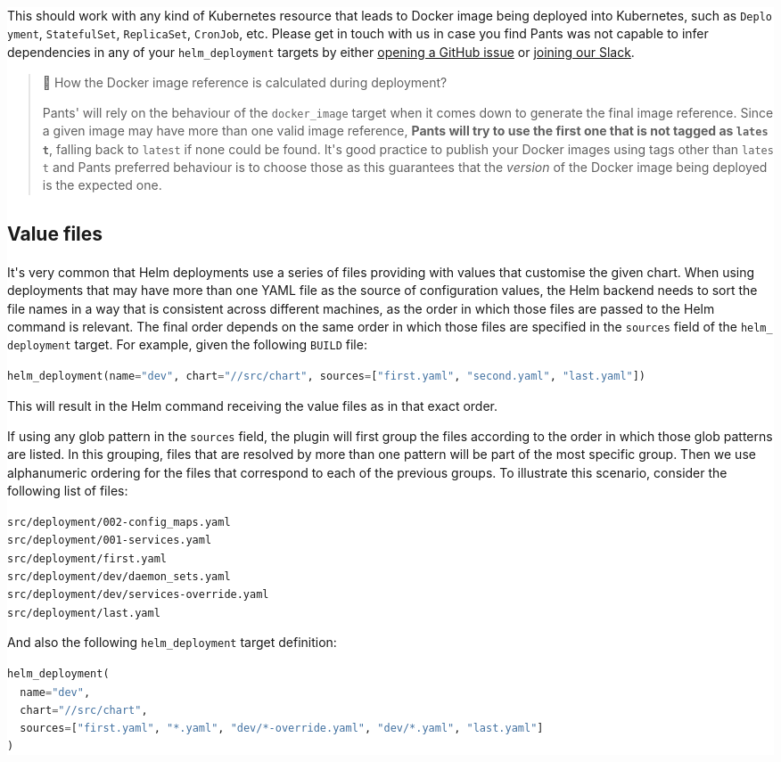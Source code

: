 This should work with any kind of Kubernetes resource that leads to Docker image being deployed into Kubernetes, such as `Deployment`, `StatefulSet`, `ReplicaSet`, `CronJob`, etc. Please get in touch with us in case you find Pants was not capable to infer dependencies in any of your `helm_deployment` targets by either [opening a GitHub issue](https://github.com/pantsbuild/pants/issues/new/choose) or [joining our Slack](doc:getting-help).

> 📘 How the Docker image reference is calculated during deployment?
>
> Pants' will rely on the behaviour of the `docker_image` target when it comes down to generate the final image reference. Since a given image may have more than one valid image reference, **Pants will try to use the first one that is not tagged as `latest`**, falling back to `latest` if none could be found.
> It's good practice to publish your Docker images using tags other than `latest` and Pants preferred behaviour is to choose those as this guarantees that the _version_ of the Docker image being deployed is the expected one.

## Value files

It's very common that Helm deployments use a series of files providing with values that customise the given chart. When using deployments that may have more than one YAML file as the source of configuration values, the Helm backend needs to sort the file names in a way that is consistent across different machines, as the order in which those files are passed to the Helm command is relevant. The final order depends on the same order in which those files are specified in the `sources` field of the `helm_deployment` target. For example, given the following `BUILD` file:

```python src/deployment/BUILD
helm_deployment(name="dev", chart="//src/chart", sources=["first.yaml", "second.yaml", "last.yaml"])
```

This will result in the Helm command receiving the value files as in that exact order.

If using any glob pattern in the `sources` field, the plugin will first group the files according to the order in which those glob patterns are listed. In this grouping, files that are resolved by more than one pattern will be part of the most specific group. Then we use alphanumeric ordering for the files that correspond to each of the previous groups. To illustrate this scenario, consider the following list of files:

```
src/deployment/002-config_maps.yaml
src/deployment/001-services.yaml
src/deployment/first.yaml
src/deployment/dev/daemon_sets.yaml
src/deployment/dev/services-override.yaml
src/deployment/last.yaml
```

And also the following `helm_deployment` target definition:

```python src/deployment/BUILD
helm_deployment(
  name="dev",
  chart="//src/chart",
  sources=["first.yaml", "*.yaml", "dev/*-override.yaml", "dev/*.yaml", "last.yaml"]
)
```
